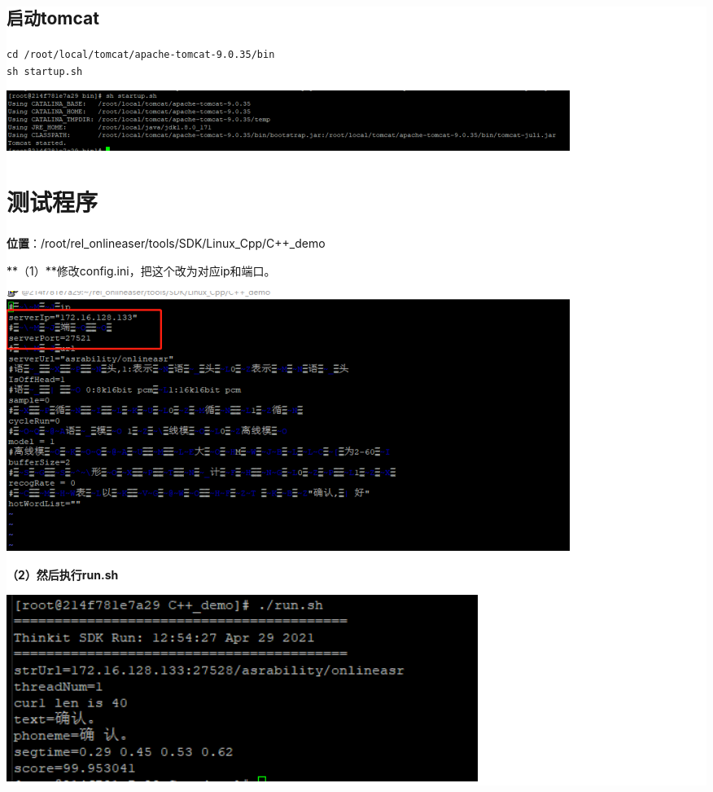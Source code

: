 ## 启动tomcat

```shell
cd /root/local/tomcat/apache-tomcat-9.0.35/bin
sh startup.sh
```

![image-20220808142138331](./images/image-20220808142138331.png)

# 测试程序

**位置**：/root/rel\_onlineaser/tools/SDK/Linux\_Cpp/C++\_demo

**（1）**修改config.ini，把这个改为对应ip和端口。

![image-20220808142212321](./images/image-20220808142212321.png)

**（2）**然后执行**run.sh**

![image-20220808142219418](./images/image-20220808142219418.png)

